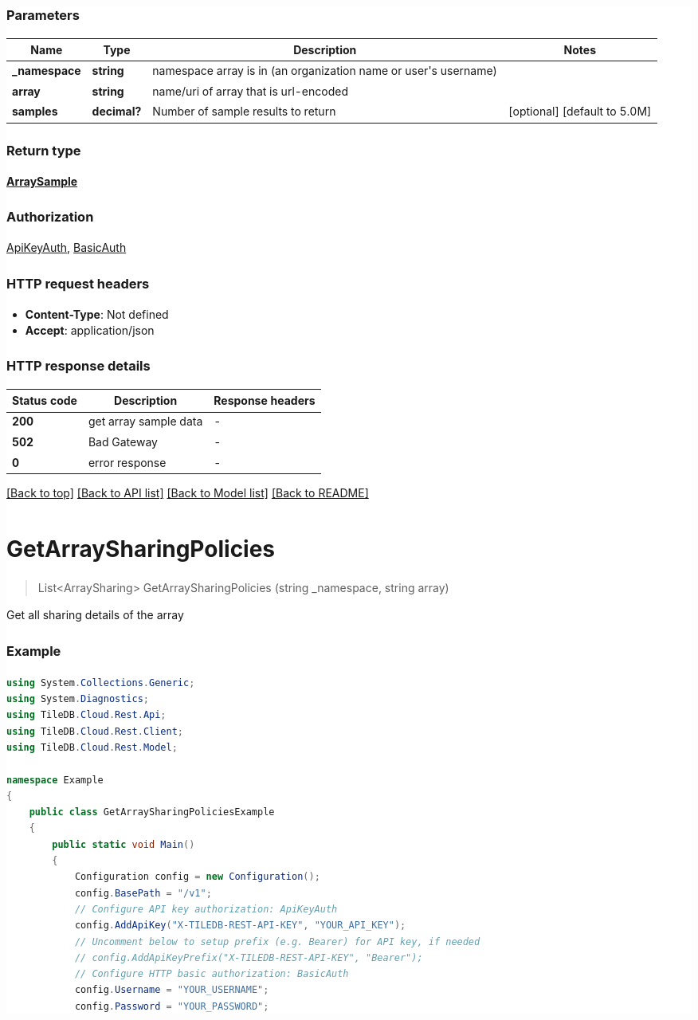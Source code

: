 ### Parameters

Name | Type | Description  | Notes
------------- | ------------- | ------------- | -------------
 **_namespace** | **string**| namespace array is in (an organization name or user&#39;s username) | 
 **array** | **string**| name/uri of array that is url-encoded | 
 **samples** | **decimal?**| Number of sample results to return | [optional] [default to 5.0M]

### Return type

[**ArraySample**](ArraySample.md)

### Authorization

[ApiKeyAuth](../README.md#ApiKeyAuth), [BasicAuth](../README.md#BasicAuth)

### HTTP request headers

 - **Content-Type**: Not defined
 - **Accept**: application/json


### HTTP response details
| Status code | Description | Response headers |
|-------------|-------------|------------------|
| **200** | get array sample data |  -  |
| **502** | Bad Gateway |  -  |
| **0** | error response |  -  |

[[Back to top]](#) [[Back to API list]](../README.md#documentation-for-api-endpoints) [[Back to Model list]](../README.md#documentation-for-models) [[Back to README]](../README.md)

<a name="getarraysharingpolicies"></a>
# **GetArraySharingPolicies**
> List&lt;ArraySharing&gt; GetArraySharingPolicies (string _namespace, string array)



Get all sharing details of the array

### Example
```csharp
using System.Collections.Generic;
using System.Diagnostics;
using TileDB.Cloud.Rest.Api;
using TileDB.Cloud.Rest.Client;
using TileDB.Cloud.Rest.Model;

namespace Example
{
    public class GetArraySharingPoliciesExample
    {
        public static void Main()
        {
            Configuration config = new Configuration();
            config.BasePath = "/v1";
            // Configure API key authorization: ApiKeyAuth
            config.AddApiKey("X-TILEDB-REST-API-KEY", "YOUR_API_KEY");
            // Uncomment below to setup prefix (e.g. Bearer) for API key, if needed
            // config.AddApiKeyPrefix("X-TILEDB-REST-API-KEY", "Bearer");
            // Configure HTTP basic authorization: BasicAuth
            config.Username = "YOUR_USERNAME";
            config.Password = "YOUR_PASSWORD";
```